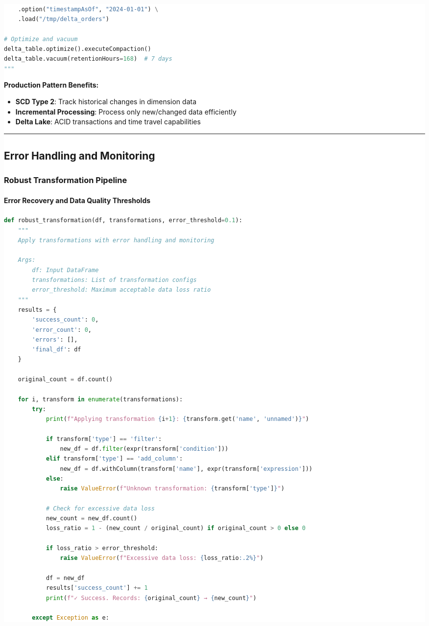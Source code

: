 ```python
    .option("timestampAsOf", "2024-01-01") \
    .load("/tmp/delta_orders")

# Optimize and vacuum
delta_table.optimize().executeCompaction()
delta_table.vacuum(retentionHours=168)  # 7 days
"""
```

**Production Pattern Benefits:**
* **SCD Type 2**: Track historical changes in dimension data
* **Incremental Processing**: Process only new/changed data efficiently
* **Delta Lake**: ACID transactions and time travel capabilities

---

## Error Handling and Monitoring

### Robust Transformation Pipeline

#### Error Recovery and Data Quality Thresholds
```python
def robust_transformation(df, transformations, error_threshold=0.1):
    """
    Apply transformations with error handling and monitoring
    
    Args:
        df: Input DataFrame
        transformations: List of transformation configs
        error_threshold: Maximum acceptable data loss ratio
    """
    results = {
        'success_count': 0,
        'error_count': 0, 
        'errors': [],
        'final_df': df
    }
    
    original_count = df.count()
    
    for i, transform in enumerate(transformations):
        try:
            print(f"Applying transformation {i+1}: {transform.get('name', 'unnamed')}")
            
            if transform['type'] == 'filter':
                new_df = df.filter(expr(transform['condition']))
            elif transform['type'] == 'add_column':
                new_df = df.withColumn(transform['name'], expr(transform['expression']))
            else:
                raise ValueError(f"Unknown transformation: {transform['type']}")
            
            # Check for excessive data loss
            new_count = new_df.count()
            loss_ratio = 1 - (new_count / original_count) if original_count > 0 else 0
            
            if loss_ratio > error_threshold:
                raise ValueError(f"Excessive data loss: {loss_ratio:.2%}")
            
            df = new_df
            results['success_count'] += 1
            print(f"✓ Success. Records: {original_count} → {new_count}")
            
        except Exception as e:
```